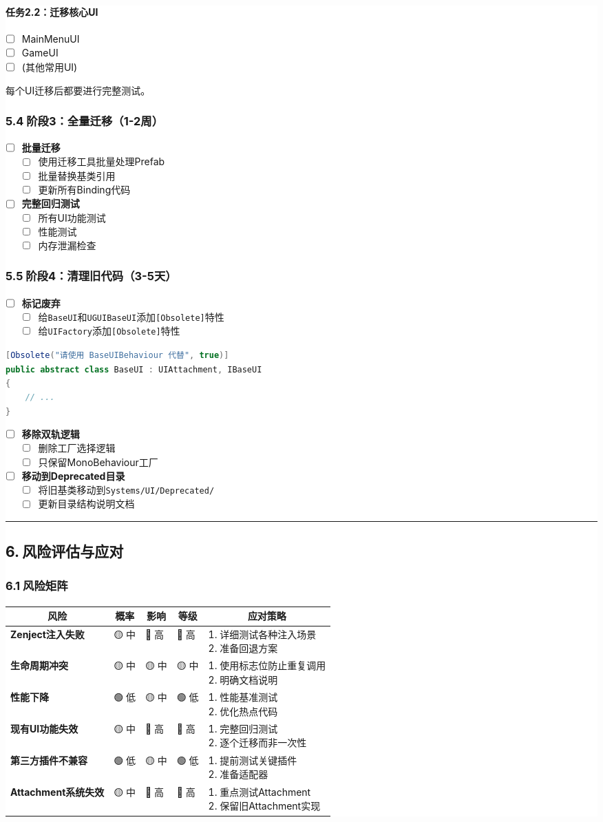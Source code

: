 #### 任务2.2：迁移核心UI

- [ ] MainMenuUI
- [ ] GameUI
- [ ] (其他常用UI)

每个UI迁移后都要进行完整测试。

### 5.4 阶段3：全量迁移（1-2周）

- [ ] **批量迁移**
  - [ ] 使用迁移工具批量处理Prefab
  - [ ] 批量替换基类引用
  - [ ] 更新所有Binding代码

- [ ] **完整回归测试**
  - [ ] 所有UI功能测试
  - [ ] 性能测试
  - [ ] 内存泄漏检查

### 5.5 阶段4：清理旧代码（3-5天）

- [ ] **标记废弃**
  - [ ] 给`BaseUI`和`UGUIBaseUI`添加`[Obsolete]`特性
  - [ ] 给`UIFactory`添加`[Obsolete]`特性

```csharp
[Obsolete("请使用 BaseUIBehaviour 代替", true)]
public abstract class BaseUI : UIAttachment, IBaseUI
{
    // ...
}
```

- [ ] **移除双轨逻辑**
  - [ ] 删除工厂选择逻辑
  - [ ] 只保留MonoBehaviour工厂

- [ ] **移动到Deprecated目录**
  - [ ] 将旧基类移动到`Systems/UI/Deprecated/`
  - [ ] 更新目录结构说明文档

---

## 6. 风险评估与应对

### 6.1 风险矩阵

| 风险 | 概率 | 影响 | 等级 | 应对策略 |
|------|------|------|------|---------|
| **Zenject注入失败** | 🟡 中 | 🔴 高 | 🔴 高 | 1. 详细测试各种注入场景<br>2. 准备回退方案 |
| **生命周期冲突** | 🟡 中 | 🟡 中 | 🟡 中 | 1. 使用标志位防止重复调用<br>2. 明确文档说明 |
| **性能下降** | 🟢 低 | 🟡 中 | 🟢 低 | 1. 性能基准测试<br>2. 优化热点代码 |
| **现有UI功能失效** | 🟡 中 | 🔴 高 | 🔴 高 | 1. 完整回归测试<br>2. 逐个迁移而非一次性 |
| **第三方插件不兼容** | 🟢 低 | 🟡 中 | 🟢 低 | 1. 提前测试关键插件<br>2. 准备适配器 |
| **Attachment系统失效** | 🟡 中 | 🔴 高 | 🔴 高 | 1. 重点测试Attachment<br>2. 保留旧Attachment实现 |
